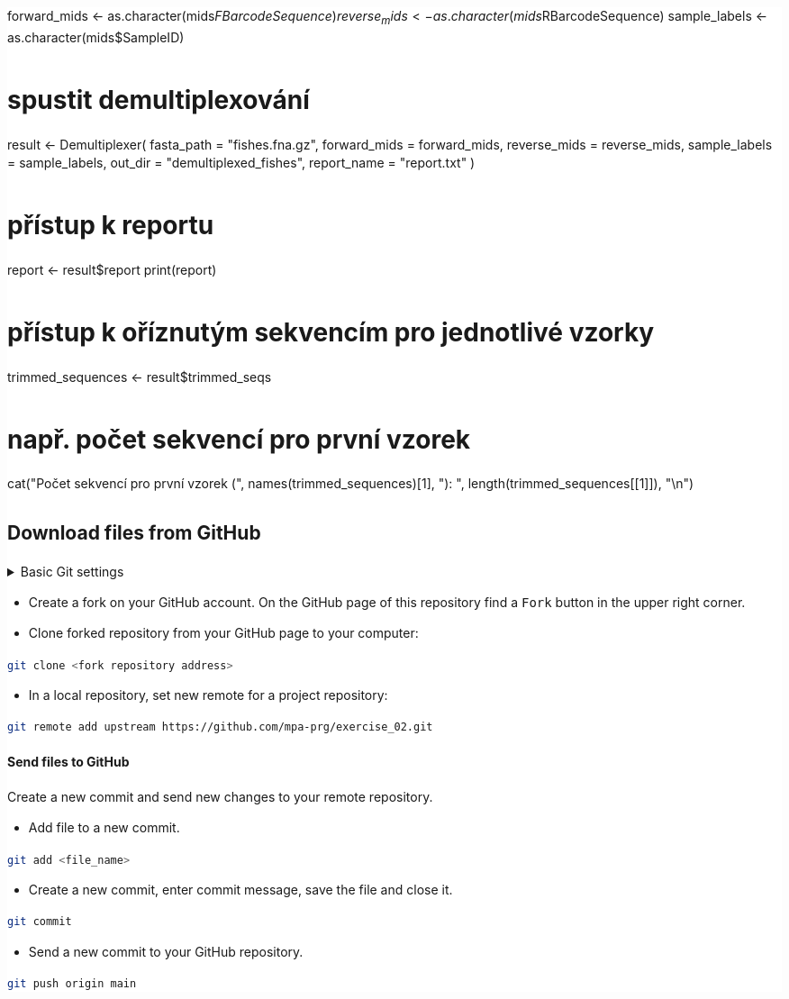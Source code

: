 forward_mids <- as.character(mids$FBarcodeSequence)
reverse_mids <- as.character(mids$RBarcodeSequence)
sample_labels <- as.character(mids$SampleID)

# spustit demultiplexování
result <- Demultiplexer(
  fasta_path = "fishes.fna.gz",
  forward_mids = forward_mids,
  reverse_mids = reverse_mids,
  sample_labels = sample_labels,
  out_dir = "demultiplexed_fishes",
  report_name = "report.txt"
)

# přístup k reportu
report <- result$report
print(report)

# přístup k oříznutým sekvencím pro jednotlivé vzorky
trimmed_sequences <- result$trimmed_seqs

# např. počet sekvencí pro první vzorek
cat("Počet sekvencí pro první vzorek (", names(trimmed_sequences)[1], "): ",
    length(trimmed_sequences[[1]]), "\n")



## Download files from GitHub
<details><summary>Basic Git settings</summary></details>

* Create a fork on your GitHub account.
  On the GitHub page of this repository find a <kbd>Fork</kbd> button in the upper right corner.

* Clone forked repository from your GitHub page to your computer:
```bash
git clone <fork repository address>
```
* In a local repository, set new remote for a project repository:
```bash
git remote add upstream https://github.com/mpa-prg/exercise_02.git
```

#### Send files to GitHub
Create a new commit and send new changes to your remote repository.
* Add file to a new commit.
```bash
git add <file_name>
```
* Create a new commit, enter commit message, save the file and close it.
```bash
git commit
```
* Send a new commit to your GitHub repository.
```bash
git push origin main
```
